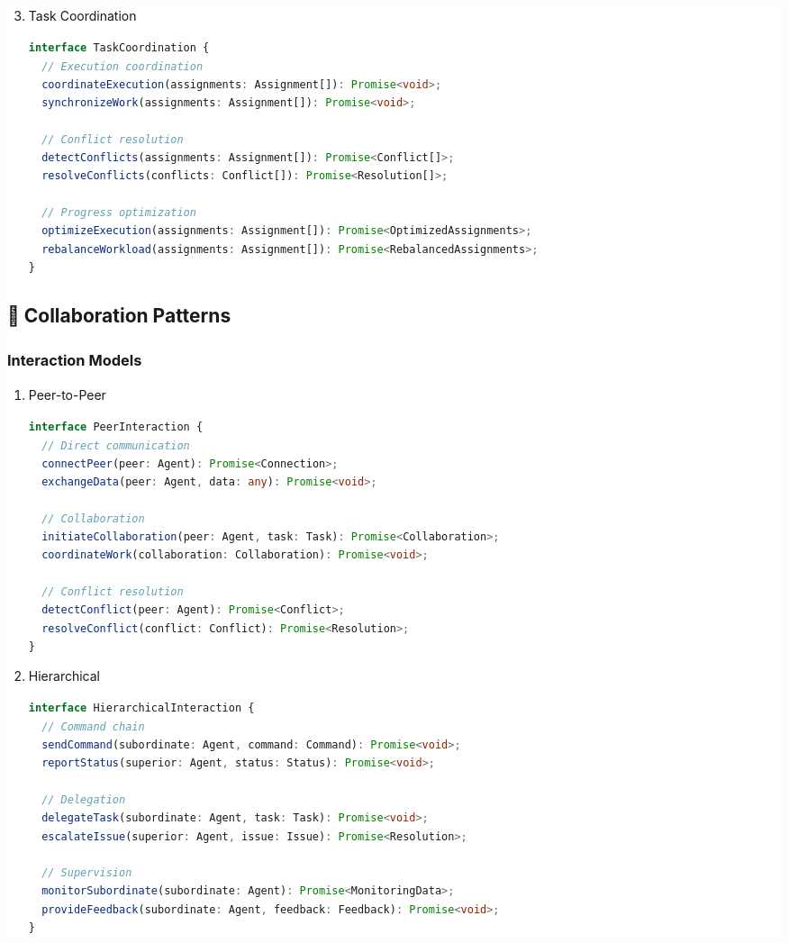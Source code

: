 3. Task Coordination
   ```typescript
   interface TaskCoordination {
     // Execution coordination
     coordinateExecution(assignments: Assignment[]): Promise<void>;
     synchronizeWork(assignments: Assignment[]): Promise<void>;
     
     // Conflict resolution
     detectConflicts(assignments: Assignment[]): Promise<Conflict[]>;
     resolveConflicts(conflicts: Conflict[]): Promise<Resolution[]>;
     
     // Progress optimization
     optimizeExecution(assignments: Assignment[]): Promise<OptimizedAssignments>;
     rebalanceWorkload(assignments: Assignment[]): Promise<RebalancedAssignments>;
   }
   ```

## 🤝 Collaboration Patterns

### Interaction Models
1. Peer-to-Peer
   ```typescript
   interface PeerInteraction {
     // Direct communication
     connectPeer(peer: Agent): Promise<Connection>;
     exchangeData(peer: Agent, data: any): Promise<void>;
     
     // Collaboration
     initiateCollaboration(peer: Agent, task: Task): Promise<Collaboration>;
     coordinateWork(collaboration: Collaboration): Promise<void>;
     
     // Conflict resolution
     detectConflict(peer: Agent): Promise<Conflict>;
     resolveConflict(conflict: Conflict): Promise<Resolution>;
   }
   ```

2. Hierarchical
   ```typescript
   interface HierarchicalInteraction {
     // Command chain
     sendCommand(subordinate: Agent, command: Command): Promise<void>;
     reportStatus(superior: Agent, status: Status): Promise<void>;
     
     // Delegation
     delegateTask(subordinate: Agent, task: Task): Promise<void>;
     escalateIssue(superior: Agent, issue: Issue): Promise<Resolution>;
     
     // Supervision
     monitorSubordinate(subordinate: Agent): Promise<MonitoringData>;
     provideFeedback(subordinate: Agent, feedback: Feedback): Promise<void>;
   }
   ```
